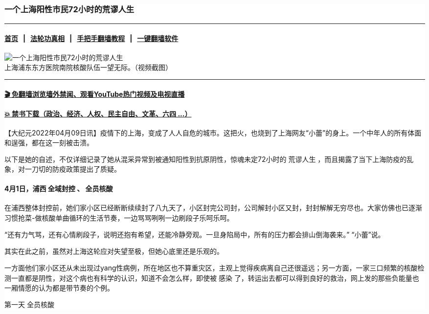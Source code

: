 ### 一个上海阳性市民72小时的荒谬人生
------------------------

#### [首页](https://github.com/gfw-breaker/banned-news3/blob/master/README.md) &nbsp;&nbsp;|&nbsp;&nbsp; [法轮功真相](https://github.com/begood0513/basic/blob/master/README.md)  &nbsp;&nbsp;|&nbsp;&nbsp; [手把手翻墙教程](https://github.com/gfw-breaker/guides/wiki)  &nbsp;&nbsp;|&nbsp;&nbsp; [一键翻墙软件](https://github.com/gfw-breaker/nogfw/blob/master/README.md)  



<div><img alt="一个上海阳性市民72小时的荒谬人生" class="attachment-djy_600_400 size-djy_600_400 wp-post-image" src="https://i.epochtimes.com/assets/uploads/2022/04/id13706733-77316eb8376aff6cdb53fb8ca748a40a-.jpeg"/>
<div class="caption">
 上海浦东东方医院南院核酸队伍一望无际。（视频截图）
</div></div><hr/>

#### [ 🎬  免翻墙浏览墙外禁闻、观看YouTube热门视频及电视直播](https://github.com/gfw-breaker/HelloWorld)

#### [ 💥  禁书下载（政治、经济、人权、民主自由、文革、六四 ...）](https://github.com/gfw-breaker/books/blob/master/README.md)

<div><p>
 【大纪元2022年04月09日讯】疫情下的上海，变成了人人自危的城市。这把火，也烧到了上海网友“小蕾”的身上。一个中年人的所有体面和逞强，都在这一刻被击溃。
</p>
<p>
 以下是她的自述，不仅详细记录了她从混采异常到被通知阳性到抗原阴性，惊魂未定72小时的
 <ok href="https://www.epochtimes.com/gb/tag/%E8%8D%92%E8%B0%AC%E4%BA%BA%E7%94%9F.html">
  荒谬人生
 </ok>
 ，而且揭露了当下上海防疫的乱象，对一刀切的防疫政策提出了质疑。
</p>
<h4>
 4月1日，浦西
 <ok href="https://www.epochtimes.com/gb/tag/%E5%85%A8%E5%9F%9F%E5%B0%81%E6%8E%A7.html">
  全域封控
 </ok>
 、
 <ok href="https://www.epochtimes.com/gb/tag/%E5%85%A8%E5%91%98%E6%A0%B8%E9%85%B8.html">
  全员核酸
 </ok>
</h4>
<p>
 在浦西整体封控前，她们家小区已经断断续续封了八九天了，小区封完公司封，公司解封小区又封，封封解解无穷尽也。大家仿佛也已逐渐习惯抢菜-做核酸单曲循环的生活节奏，一边骂骂咧咧一边刷段子乐呵乐呵。
</p>
<p>
 “还有力气骂，还有心情刷段子，说明还抱有希望，还能冷静旁观。一旦身陷局中，所有的压力都会排山倒海袭来。” “小蕾”说。
</p>
<p>
 其实在此之前，虽然对上海这轮应对失望至极，但她心底里还是乐观的。
</p>
<p>
 一方面他们家小区还从未出现过yang性病例，所在地区也不算重灾区，主观上觉得疾病离自己还很遥远；另一方面，一家三口频繁的核酸检测一直都是阴性，对这个病也有科学的认识，知道不会怎么样，即使被
 <ok href="https://www.epochtimes.com/gb/tag/%E6%84%9F%E6%9F%93.html">
  感染
 </ok>
 了，转运出去都可以得到良好的救治，网上发的那些负能量也一厢情愿的认为都是带节奏的个例。
</p>
<p>
 第一天
 <ok href="https://www.epochtimes.com/gb/tag/%E5%85%A8%E5%91%98%E6%A0%B8%E9%85%B8.html">
  全员核酸
 </ok>